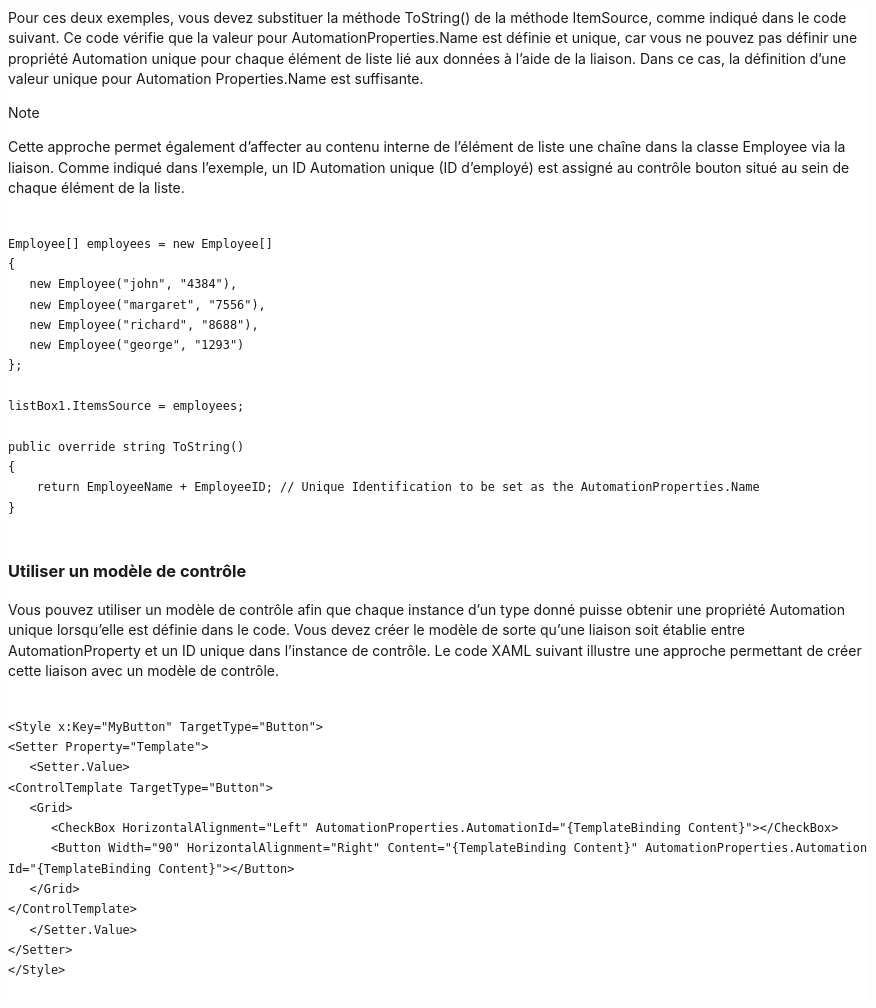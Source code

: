  Pour ces deux exemples, vous devez substituer la méthode ToString() de la méthode ItemSource, comme indiqué dans le code suivant. Ce code vérifie que la valeur pour AutomationProperties.Name est définie et unique, car vous ne pouvez pas définir une propriété Automation unique pour chaque élément de liste lié aux données à l’aide de la liaison. Dans ce cas, la définition d’une valeur unique pour Automation Properties.Name est suffisante.  
  
> [!NOTE]
>  Cette approche permet également d’affecter au contenu interne de l’élément de liste une chaîne dans la classe Employee via la liaison. Comme indiqué dans l’exemple, un ID Automation unique (ID d’employé) est assigné au contrôle bouton situé au sein de chaque élément de la liste.  
  
```  
  
Employee[] employees = new Employee[]   
{  
   new Employee("john", "4384"),  
   new Employee("margaret", "7556"),  
   new Employee("richard", "8688"),  
   new Employee("george", "1293")  
};  
  
listBox1.ItemsSource = employees;  
  
public override string ToString()  
{  
    return EmployeeName + EmployeeID; // Unique Identification to be set as the AutomationProperties.Name  
}  
  
```  
  
###  <a name="UniquePropertyWindowsStoreControlsControlTemplate"></a> Utiliser un modèle de contrôle  
 Vous pouvez utiliser un modèle de contrôle afin que chaque instance d’un type donné puisse obtenir une propriété Automation unique lorsqu’elle est définie dans le code. Vous devez créer le modèle de sorte qu’une liaison soit établie entre AutomationProperty et un ID unique dans l’instance de contrôle. Le code XAML suivant illustre une approche permettant de créer cette liaison avec un modèle de contrôle.  
  
```xaml  
  
<Style x:Key="MyButton" TargetType="Button">  
<Setter Property="Template">  
   <Setter.Value>  
<ControlTemplate TargetType="Button">  
   <Grid>  
      <CheckBox HorizontalAlignment="Left" AutomationProperties.AutomationId="{TemplateBinding Content}"></CheckBox>  
      <Button Width="90" HorizontalAlignment="Right" Content="{TemplateBinding Content}" AutomationProperties.AutomationId="{TemplateBinding Content}"></Button>  
   </Grid>  
</ControlTemplate>  
   </Setter.Value>  
</Setter>  
</Style>  
  
```  
  